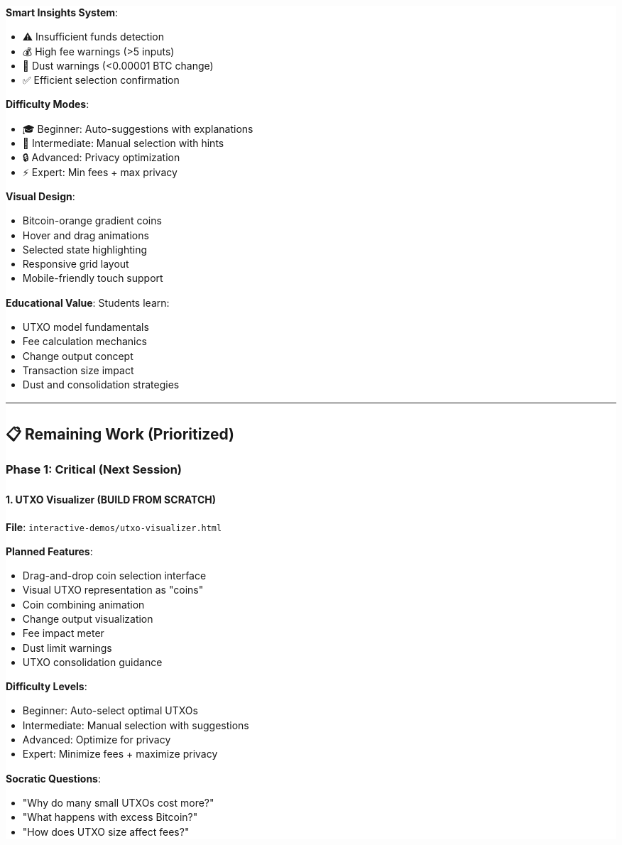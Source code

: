 **Smart Insights System**:
- ⚠️ Insufficient funds detection
- 💰 High fee warnings (>5 inputs)
- 🧹 Dust warnings (<0.00001 BTC change)
- ✅ Efficient selection confirmation

**Difficulty Modes**:
- 🎓 Beginner: Auto-suggestions with explanations
- 🔧 Intermediate: Manual selection with hints
- 🔒 Advanced: Privacy optimization
- ⚡ Expert: Min fees + max privacy

**Visual Design**:
- Bitcoin-orange gradient coins
- Hover and drag animations
- Selected state highlighting
- Responsive grid layout
- Mobile-friendly touch support

**Educational Value**:
Students learn:
- UTXO model fundamentals
- Fee calculation mechanics
- Change output concept
- Transaction size impact
- Dust and consolidation strategies

---

## 📋 Remaining Work (Prioritized)

### Phase 1: Critical (Next Session)

#### 1. UTXO Visualizer (BUILD FROM SCRATCH)
**File**: `interactive-demos/utxo-visualizer.html`

**Planned Features**:
- Drag-and-drop coin selection interface
- Visual UTXO representation as "coins"
- Coin combining animation
- Change output visualization
- Fee impact meter
- Dust limit warnings
- UTXO consolidation guidance

**Difficulty Levels**:
- Beginner: Auto-select optimal UTXOs
- Intermediate: Manual selection with suggestions
- Advanced: Optimize for privacy
- Expert: Minimize fees + maximize privacy

**Socratic Questions**:
- "Why do many small UTXOs cost more?"
- "What happens with excess Bitcoin?"
- "How does UTXO size affect fees?"
